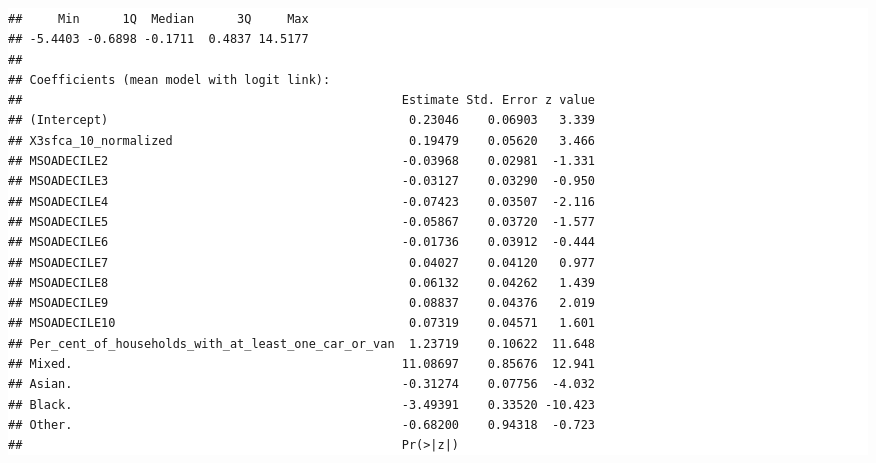     ##     Min      1Q  Median      3Q     Max 
    ## -5.4403 -0.6898 -0.1711  0.4837 14.5177 
    ## 
    ## Coefficients (mean model with logit link):
    ##                                                     Estimate Std. Error z value
    ## (Intercept)                                          0.23046    0.06903   3.339
    ## X3sfca_10_normalized                                 0.19479    0.05620   3.466
    ## MSOADECILE2                                         -0.03968    0.02981  -1.331
    ## MSOADECILE3                                         -0.03127    0.03290  -0.950
    ## MSOADECILE4                                         -0.07423    0.03507  -2.116
    ## MSOADECILE5                                         -0.05867    0.03720  -1.577
    ## MSOADECILE6                                         -0.01736    0.03912  -0.444
    ## MSOADECILE7                                          0.04027    0.04120   0.977
    ## MSOADECILE8                                          0.06132    0.04262   1.439
    ## MSOADECILE9                                          0.08837    0.04376   2.019
    ## MSOADECILE10                                         0.07319    0.04571   1.601
    ## Per_cent_of_households_with_at_least_one_car_or_van  1.23719    0.10622  11.648
    ## Mixed.                                              11.08697    0.85676  12.941
    ## Asian.                                              -0.31274    0.07756  -4.032
    ## Black.                                              -3.49391    0.33520 -10.423
    ## Other.                                              -0.68200    0.94318  -0.723
    ##                                                     Pr(>|z|)    
